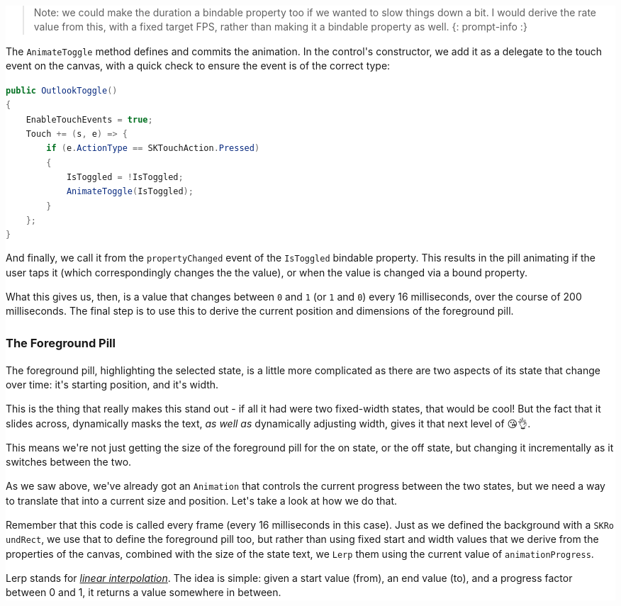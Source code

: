 > Note: we could make the duration a bindable property too if we wanted to slow things down a bit. I would derive the rate value from this, with a fixed target FPS, rather than making it a bindable property as well.
{: prompt-info :}

The `AnimateToggle` method defines and commits the animation. In the control's constructor, we add it as a delegate to the touch event on the canvas, with a quick check to ensure the event is of the correct type:

```csharp
public OutlookToggle()
{
    EnableTouchEvents = true;
    Touch += (s, e) => {
        if (e.ActionType == SKTouchAction.Pressed)
        {
            IsToggled = !IsToggled;
            AnimateToggle(IsToggled);
        }
    };
}
```

And finally, we call it from the `propertyChanged` event of the `IsToggled` bindable property. This results in the pill animating if the user taps it (which correspondingly changes the the value), or when the value is changed via a bound property.

What this gives us, then, is a value that changes between `0` and `1` (or `1` and `0`) every 16 milliseconds, over the course of 200 milliseconds. The final step is to use this to derive the current position and dimensions of the foreground pill.

### The Foreground Pill

The foreground pill, highlighting the selected state, is a little more complicated as there are two aspects of its state that change over time: it's starting position, and it's width.

This is the thing that really makes this stand out - if all it had were two fixed-width states, that would be cool! But the fact that it slides across, dynamically masks the text, _as well as_ dynamically adjusting width, gives it that next level of 😘👌.

This means we're not just getting the size of the foreground pill for the on state, or the off state, but changing it incrementally as it switches between the two.

As we saw above, we've already got an `Animation` that controls the current progress between the two states, but we need a way to translate that into a current size and position. Let's take a look at how we do that.

Remember that this code is called every frame (every 16 milliseconds in this case). Just as we defined the background with a `SKRoundRect`, we use that to define the foreground pill too, but rather than using fixed start and width values that we derive from the properties of the canvas, combined with the size of the state text, we `Lerp` them using the current value of `animationProgress`.

Lerp stands for [_linear interpolation_](https://en.wikipedia.org/wiki/Linear_interpolation). The idea is simple: given a start value (from), an end value (to), and a progress factor between 0 and 1, it returns a value somewhere in between.
